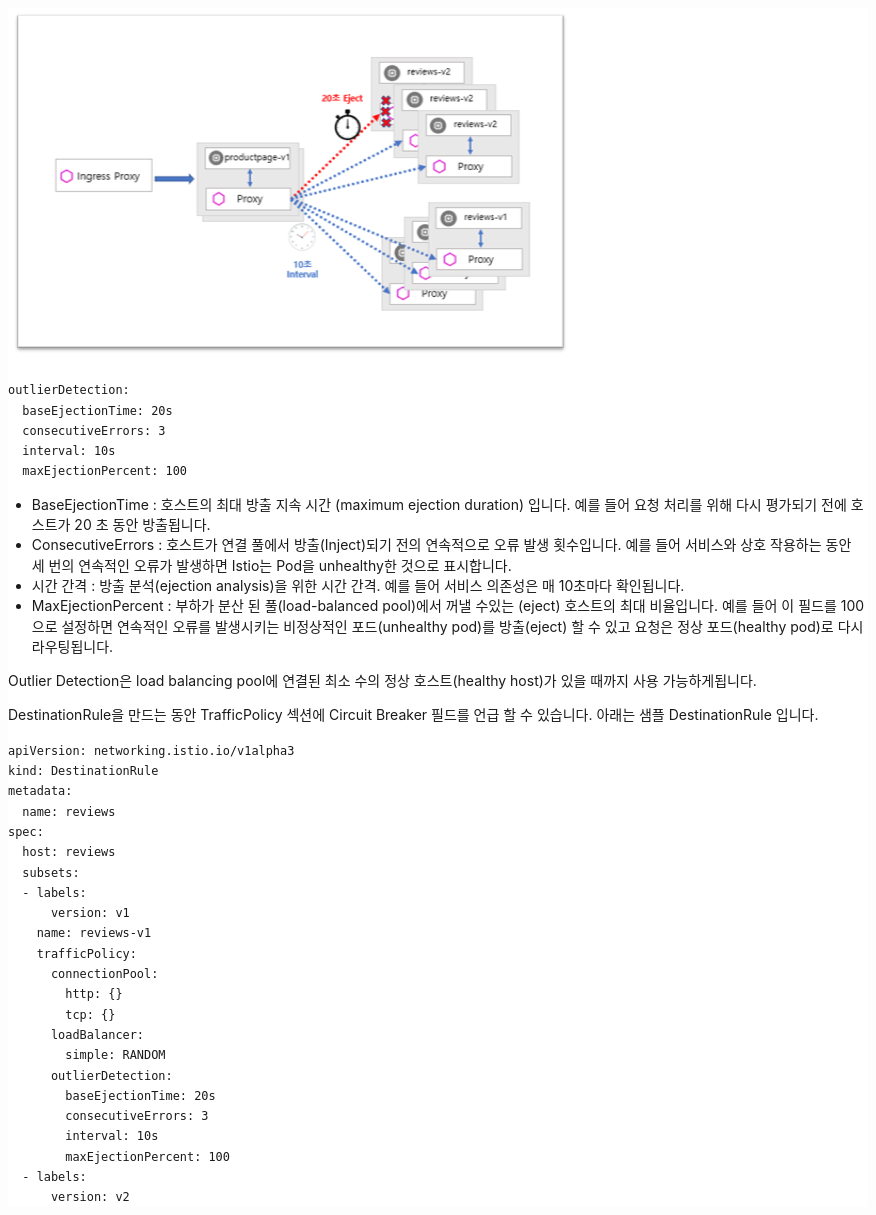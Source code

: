 ![](./images/RequestTimeouts31.png)

```
outlierDetection:
  baseEjectionTime: 20s
  consecutiveErrors: 3
  interval: 10s
  maxEjectionPercent: 100
```

- BaseEjectionTime :  호스트의 최대 방출 지속 시간 (maximum ejection duration) 입니다. 예를 들어 요청 처리를 위해 다시 평가되기 전에 호스트가 20 초 동안 방출됩니다.
- ConsecutiveErrors : 호스트가 연결 풀에서 방출(Inject)되기 전의 연속적으로 오류 발생 횟수입니다. 예를 들어 서비스와 상호 작용하는 동안 세 번의 연속적인 오류가 발생하면 Istio는 Pod을 unhealthy한 것으로 표시합니다.
- 시간 간격 : 방출 분석(ejection analysis)을 위한 시간 간격. 예를 들어 서비스 의존성은 매 10초마다 확인됩니다.
- MaxEjectionPercent : 부하가 분산 된 풀(load-balanced pool)에서 꺼낼 수있는 (eject) 호스트의 최대 비율입니다. 예를 들어 이 필드를 100으로 설정하면 연속적인 오류를 발생시키는 비정상적인 포드(unhealthy pod)를 방출(eject) 할 수 있고 요청은 정상 포드(healthy pod)로 다시 라우팅됩니다.

Outlier Detection은 load balancing pool에 연결된 최소 수의 정상 호스트(healthy host)가 있을 때까지 사용 가능하게됩니다.

DestinationRule을 만드는 동안 TrafficPolicy 섹션에 Circuit Breaker 필드를 언급 할 수 있습니다. 아래는 샘플 DestinationRule 입니다.

```
apiVersion: networking.istio.io/v1alpha3
kind: DestinationRule
metadata:
  name: reviews
spec:
  host: reviews
  subsets:
  - labels:
      version: v1
    name: reviews-v1
    trafficPolicy:
      connectionPool:
        http: {}
        tcp: {}
      loadBalancer:
        simple: RANDOM
      outlierDetection:
        baseEjectionTime: 20s
        consecutiveErrors: 3
        interval: 10s
        maxEjectionPercent: 100
  - labels:
      version: v2
```